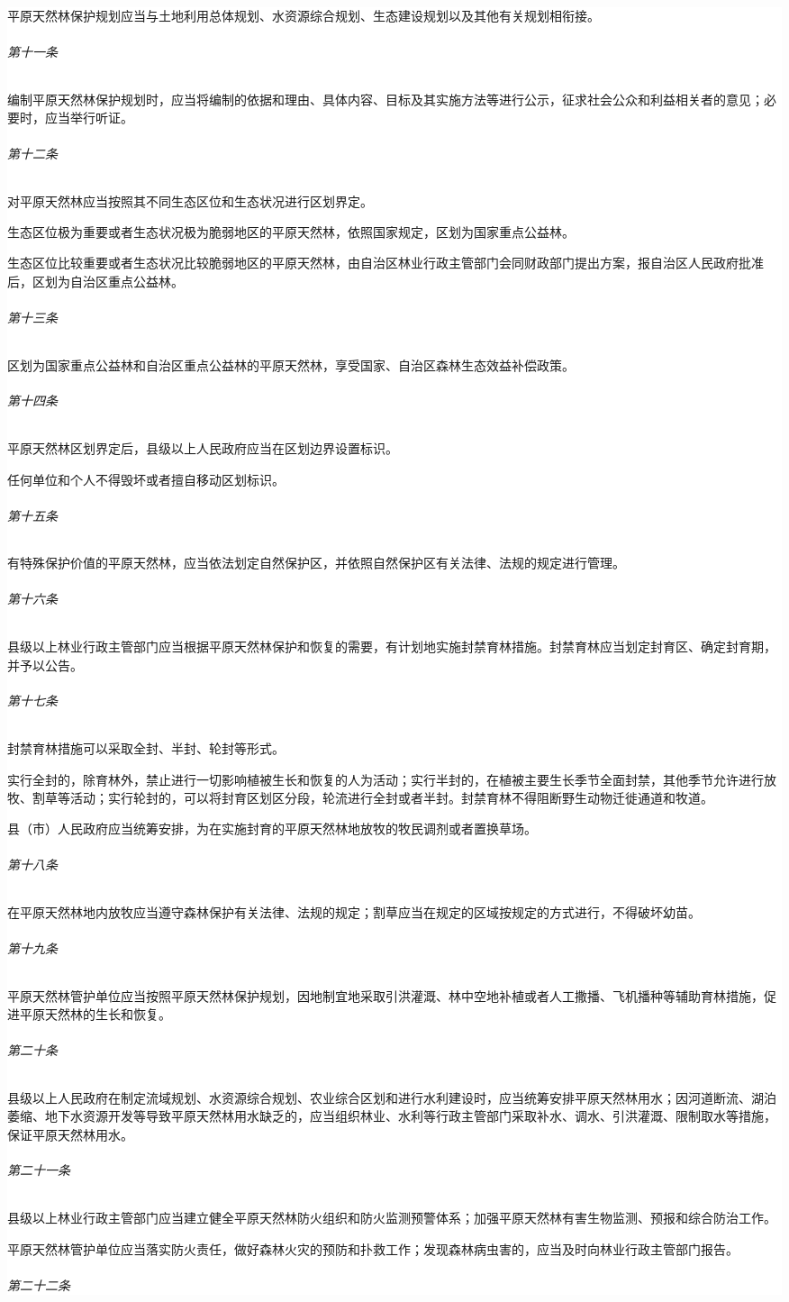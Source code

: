 平原天然林保护规划应当与土地利用总体规划、水资源综合规划、生态建设规划以及其他有关规划相衔接。

###### 第十一条

编制平原天然林保护规划时，应当将编制的依据和理由、具体内容、目标及其实施方法等进行公示，征求社会公众和利益相关者的意见；必要时，应当举行听证。

###### 第十二条

对平原天然林应当按照其不同生态区位和生态状况进行区划界定。

生态区位极为重要或者生态状况极为脆弱地区的平原天然林，依照国家规定，区划为国家重点公益林。

生态区位比较重要或者生态状况比较脆弱地区的平原天然林，由自治区林业行政主管部门会同财政部门提出方案，报自治区人民政府批准后，区划为自治区重点公益林。

###### 第十三条

区划为国家重点公益林和自治区重点公益林的平原天然林，享受国家、自治区森林生态效益补偿政策。

###### 第十四条

平原天然林区划界定后，县级以上人民政府应当在区划边界设置标识。

任何单位和个人不得毁坏或者擅自移动区划标识。

###### 第十五条

有特殊保护价值的平原天然林，应当依法划定自然保护区，并依照自然保护区有关法律、法规的规定进行管理。

###### 第十六条

县级以上林业行政主管部门应当根据平原天然林保护和恢复的需要，有计划地实施封禁育林措施。封禁育林应当划定封育区、确定封育期，并予以公告。

###### 第十七条

封禁育林措施可以采取全封、半封、轮封等形式。

实行全封的，除育林外，禁止进行一切影响植被生长和恢复的人为活动；实行半封的，在植被主要生长季节全面封禁，其他季节允许进行放牧、割草等活动；实行轮封的，可以将封育区划区分段，轮流进行全封或者半封。封禁育林不得阻断野生动物迁徙通道和牧道。

县（市）人民政府应当统筹安排，为在实施封育的平原天然林地放牧的牧民调剂或者置换草场。

###### 第十八条

在平原天然林地内放牧应当遵守森林保护有关法律、法规的规定；割草应当在规定的区域按规定的方式进行，不得破坏幼苗。

###### 第十九条

平原天然林管护单位应当按照平原天然林保护规划，因地制宜地采取引洪灌溉、林中空地补植或者人工撒播、飞机播种等辅助育林措施，促进平原天然林的生长和恢复。

###### 第二十条

县级以上人民政府在制定流域规划、水资源综合规划、农业综合区划和进行水利建设时，应当统筹安排平原天然林用水；因河道断流、湖泊萎缩、地下水资源开发等导致平原天然林用水缺乏的，应当组织林业、水利等行政主管部门采取补水、调水、引洪灌溉、限制取水等措施，保证平原天然林用水。

###### 第二十一条

县级以上林业行政主管部门应当建立健全平原天然林防火组织和防火监测预警体系；加强平原天然林有害生物监测、预报和综合防治工作。

平原天然林管护单位应当落实防火责任，做好森林火灾的预防和扑救工作；发现森林病虫害的，应当及时向林业行政主管部门报告。

###### 第二十二条
